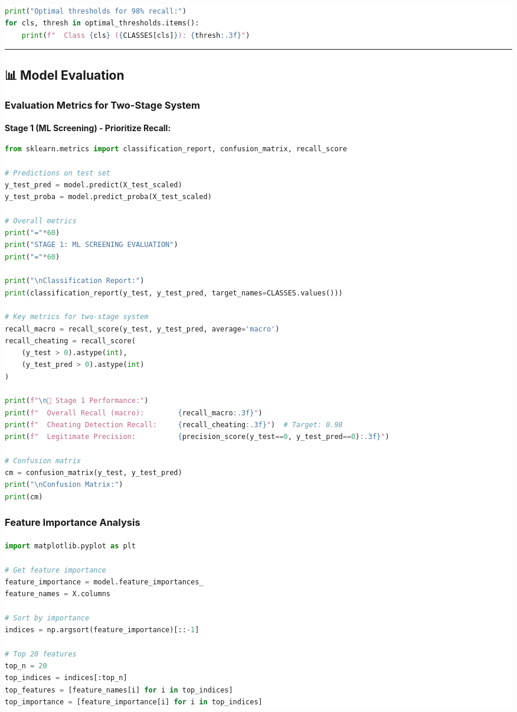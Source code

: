 ```python
print("Optimal thresholds for 98% recall:")
for cls, thresh in optimal_thresholds.items():
    print(f"  Class {cls} ({CLASSES[cls]}): {thresh:.3f}")
```

---

## 📊 Model Evaluation

### Evaluation Metrics for Two-Stage System

**Stage 1 (ML Screening) - Prioritize Recall:**

```python
from sklearn.metrics import classification_report, confusion_matrix, recall_score

# Predictions on test set
y_test_pred = model.predict(X_test_scaled)
y_test_proba = model.predict_proba(X_test_scaled)

# Overall metrics
print("="*60)
print("STAGE 1: ML SCREENING EVALUATION")
print("="*60)

print("\nClassification Report:")
print(classification_report(y_test, y_test_pred, target_names=CLASSES.values()))

# Key metrics for two-stage system
recall_macro = recall_score(y_test, y_test_pred, average='macro')
recall_cheating = recall_score(
    (y_test > 0).astype(int), 
    (y_test_pred > 0).astype(int)
)

print(f"\n🎯 Stage 1 Performance:")
print(f"  Overall Recall (macro):        {recall_macro:.3f}")
print(f"  Cheating Detection Recall:     {recall_cheating:.3f}")  # Target: 0.98
print(f"  Legitimate Precision:          {precision_score(y_test==0, y_test_pred==0):.3f}")

# Confusion matrix
cm = confusion_matrix(y_test, y_test_pred)
print("\nConfusion Matrix:")
print(cm)
```

### Feature Importance Analysis

```python
import matplotlib.pyplot as plt

# Get feature importance
feature_importance = model.feature_importances_
feature_names = X.columns

# Sort by importance
indices = np.argsort(feature_importance)[::-1]

# Top 20 features
top_n = 20
top_indices = indices[:top_n]
top_features = [feature_names[i] for i in top_indices]
top_importance = [feature_importance[i] for i in top_indices]

```
